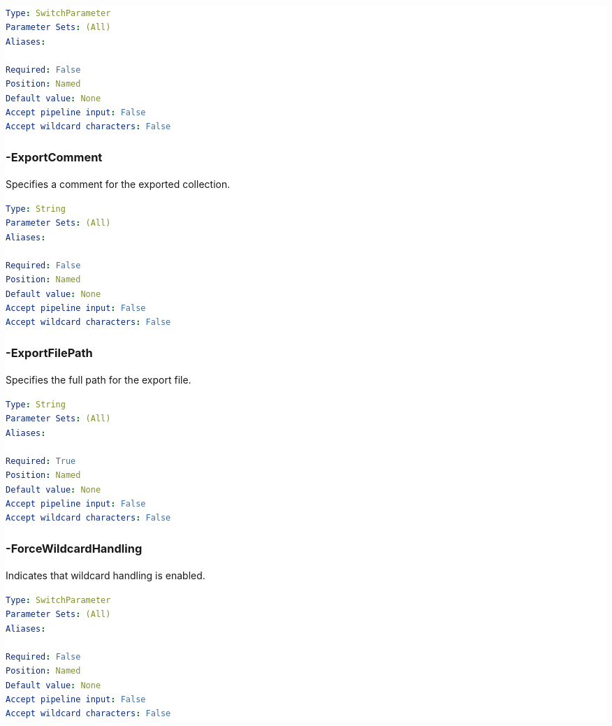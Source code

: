 ```yaml
Type: SwitchParameter
Parameter Sets: (All)
Aliases: 

Required: False
Position: Named
Default value: None
Accept pipeline input: False
Accept wildcard characters: False
```

### -ExportComment
Specifies a comment for the exported collection.

```yaml
Type: String
Parameter Sets: (All)
Aliases: 

Required: False
Position: Named
Default value: None
Accept pipeline input: False
Accept wildcard characters: False
```

### -ExportFilePath
Specifies the full path for the export file.

```yaml
Type: String
Parameter Sets: (All)
Aliases: 

Required: True
Position: Named
Default value: None
Accept pipeline input: False
Accept wildcard characters: False
```

### -ForceWildcardHandling
Indicates that wildcard handling is enabled.

```yaml
Type: SwitchParameter
Parameter Sets: (All)
Aliases: 

Required: False
Position: Named
Default value: None
Accept pipeline input: False
Accept wildcard characters: False
```
